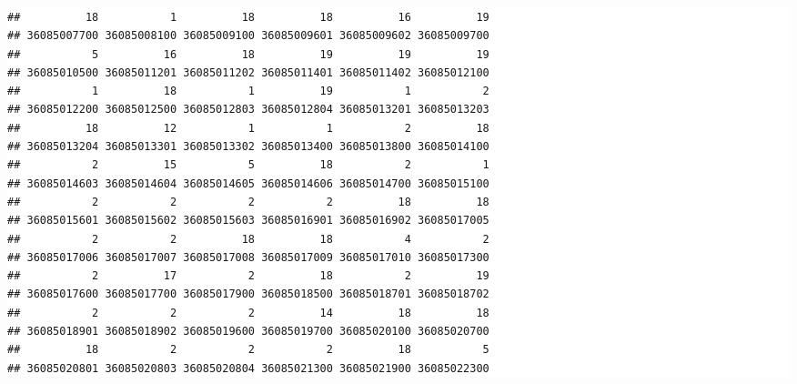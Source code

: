     ##          18           1          18          18          16          19 
    ## 36085007700 36085008100 36085009100 36085009601 36085009602 36085009700 
    ##           5          16          18          19          19          19 
    ## 36085010500 36085011201 36085011202 36085011401 36085011402 36085012100 
    ##           1          18           1          19           1           2 
    ## 36085012200 36085012500 36085012803 36085012804 36085013201 36085013203 
    ##          18          12           1           1           2          18 
    ## 36085013204 36085013301 36085013302 36085013400 36085013800 36085014100 
    ##           2          15           5          18           2           1 
    ## 36085014603 36085014604 36085014605 36085014606 36085014700 36085015100 
    ##           2           2           2           2          18          18 
    ## 36085015601 36085015602 36085015603 36085016901 36085016902 36085017005 
    ##           2           2          18          18           4           2 
    ## 36085017006 36085017007 36085017008 36085017009 36085017010 36085017300 
    ##           2          17           2          18           2          19 
    ## 36085017600 36085017700 36085017900 36085018500 36085018701 36085018702 
    ##           2           2           2          14          18          18 
    ## 36085018901 36085018902 36085019600 36085019700 36085020100 36085020700 
    ##          18           2           2           2          18           5 
    ## 36085020801 36085020803 36085020804 36085021300 36085021900 36085022300 